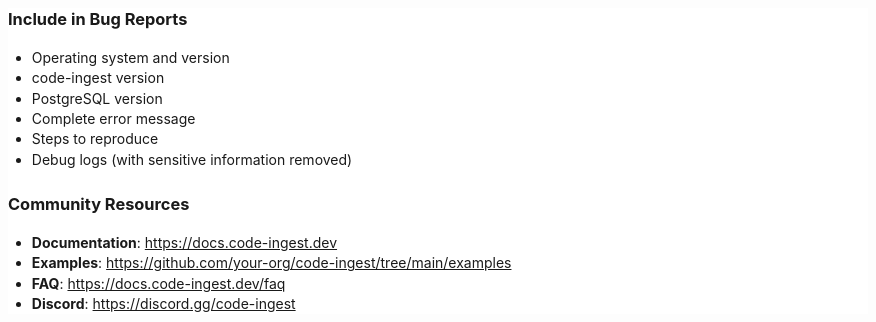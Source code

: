 ### Include in Bug Reports

- Operating system and version
- code-ingest version
- PostgreSQL version
- Complete error message
- Steps to reproduce
- Debug logs (with sensitive information removed)

### Community Resources

- **Documentation**: https://docs.code-ingest.dev
- **Examples**: https://github.com/your-org/code-ingest/tree/main/examples
- **FAQ**: https://docs.code-ingest.dev/faq
- **Discord**: https://discord.gg/code-ingest